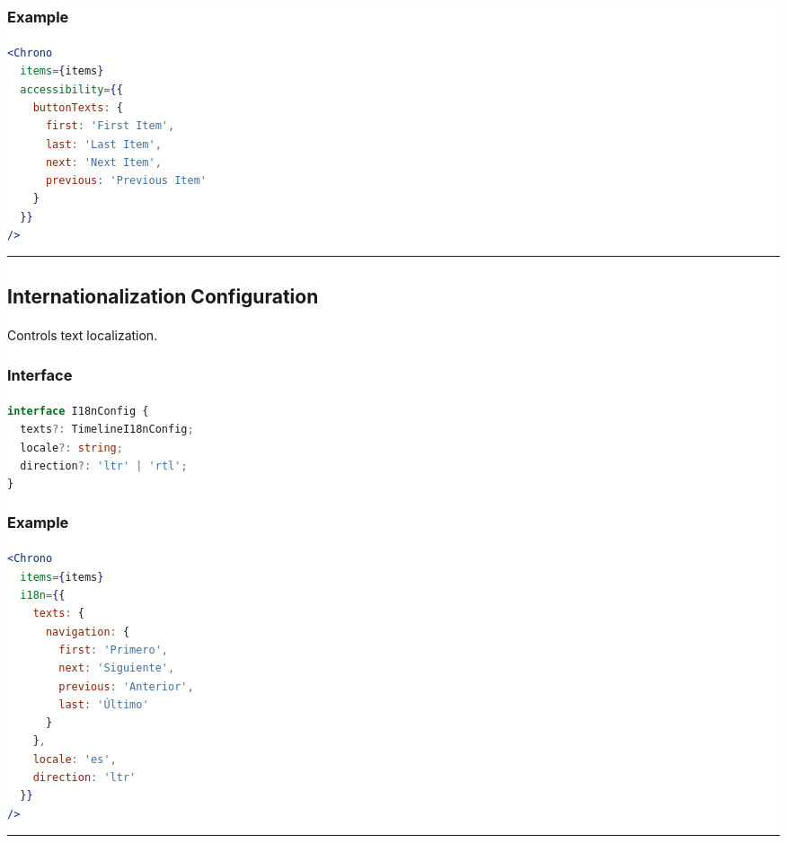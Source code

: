 ### Example

```jsx
<Chrono
  items={items}
  accessibility={{
    buttonTexts: {
      first: 'First Item',
      last: 'Last Item',
      next: 'Next Item',
      previous: 'Previous Item'
    }
  }}
/>
```

---

## Internationalization Configuration

Controls text localization.

### Interface

```typescript
interface I18nConfig {
  texts?: TimelineI18nConfig;
  locale?: string;
  direction?: 'ltr' | 'rtl';
}
```

### Example

```jsx
<Chrono
  items={items}
  i18n={{
    texts: {
      navigation: {
        first: 'Primero',
        next: 'Siguiente',
        previous: 'Anterior',
        last: 'Último'
      }
    },
    locale: 'es',
    direction: 'ltr'
  }}
/>
```

---
